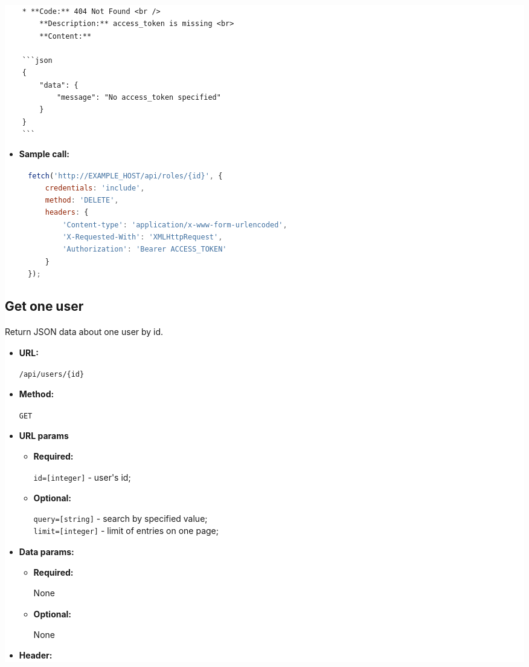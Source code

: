         * **Code:** 404 Not Found <br />
            **Description:** access_token is missing <br>
            **Content:**
        
        ```json
        {
            "data": {
                "message": "No access_token specified"
            }
        }
        ```

* **Sample call:**

  ```javascript
    fetch('http://EXAMPLE_HOST/api/roles/{id}', {
        credentials: 'include',
        method: 'DELETE',
        headers: {
            'Content-type': 'application/x-www-form-urlencoded',
            'X-Requested-With': 'XMLHttpRequest',
            'Authorization': 'Bearer ACCESS_TOKEN'
        }
    });
  ```

**Get one user**
----
  Return JSON data about one user by id.

* **URL:**

    `/api/users/{id}`

* **Method:**

    `GET`
  
* **URL params**

    * **Required:**

        `id=[integer]` - user's id;<br>

    * **Optional:**

        `query=[string]` - search by specified value;<br>
        `limit=[integer]` - limit of entries on one page;<br>
  
* **Data params:**

    * **Required:**
  
        None

    * **Optional:**
  
        None

* **Header:**
